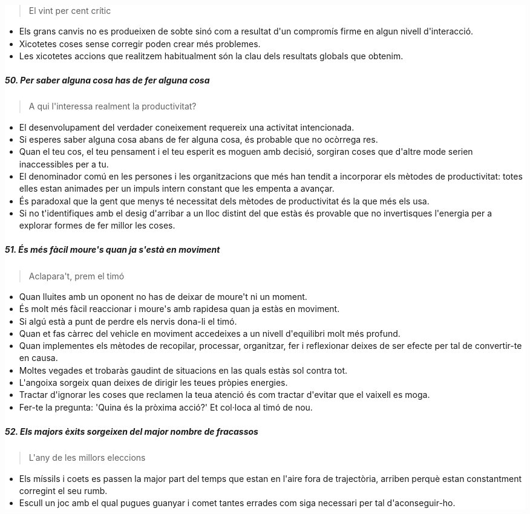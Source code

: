 > El vint per cent crític

- Els grans canvis no es produeixen de sobte sinó com a resultat d'un compromís firme en algun nivell d'interacció.
- Xicotetes coses sense corregir poden crear més problemes.
- Les xicotetes accions que realitzem habitualment són la clau dels resultats globals que obtenim.

##### 50. Per saber alguna cosa has de fer alguna cosa #####

> A qui l'interessa realment la productivitat?

- El desenvolupament del verdader coneixement requereix una activitat intencionada.
- Si esperes saber alguna cosa abans de fer alguna cosa, és probable que no ocòrrega res.
- Quan el teu cos, el teu pensament i el teu esperit es moguen amb decisió, sorgiran coses que d'altre mode serien inaccessibles per a tu.
- El denominador comú en les persones i les organitzacions que més han tendit a incorporar els mètodes de productivitat: totes elles estan animades per un impuls intern constant que les empenta a avançar.
- És paradoxal que la gent que menys té necessitat dels mètodes de productivitat és la que més els usa.
- Si no t'identifiques amb el desig d'arribar a un lloc distint del que estàs és provable que no invertisques l'energia per a explorar formes de fer millor les coses.

##### 51. És més fàcil moure's quan ja s'està en moviment #####

> Aclapara't, prem el timó

- Quan lluites amb un oponent no has de deixar de moure't ni un moment.
- És molt més fàcil reaccionar i moure's amb rapidesa quan ja estàs en moviment.
- Si algú està a punt de perdre els nervis dona-li el timó.
- Quan et fas càrrec del vehicle en moviment accedeixes a un nivell d'equilibri molt més profund.
- Quan implementes els mètodes de recopilar, processar, organitzar, fer i reflexionar deixes de ser efecte per tal de convertir-te en causa.
- Moltes vegades et trobaràs gaudint de situacions en las quals estàs sol contra tot.
- L'angoixa sorgeix quan deixes de dirigir les teues pròpies energies.
- Tractar d'ignorar les coses que reclamen la teua atenció és com tractar d'evitar que el vaixell es moga.
- Fer-te la pregunta: 'Quina és la pròxima acció?' Et col·loca al timó de nou.

##### 52. Els majors èxits sorgeixen del major nombre de fracassos #####

> L'any de les millors eleccions

- Els míssils i coets es passen la major part del temps que estan en l'aire fora de trajectòria, arriben perquè estan constantment corregint el seu rumb.
- Escull un joc amb el qual pugues guanyar i comet tantes errades com siga necessari per tal d'aconseguir-ho.
